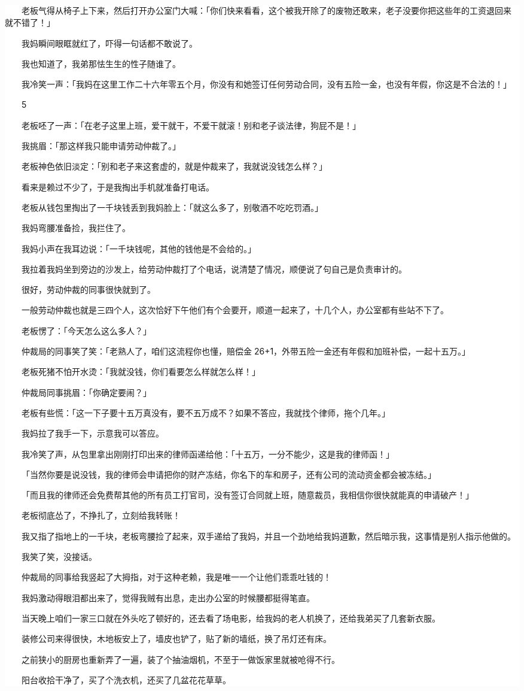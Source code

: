 &emsp;&emsp;老板气得从椅子上下来，然后打开办公室门大喊：「你们快来看看，这个被我开除了的废物还敢来，老子没要你把这些年的工资退回来就不错了！」  
  
&emsp;&emsp;我妈瞬间眼眶就红了，吓得一句话都不敢说了。  
  
&emsp;&emsp;我也知道了，我弟那怯生生的性子随谁了。  
  
&emsp;&emsp;我冷笑一声：「我妈在这里工作二十六年零五个月，你没有和她签订任何劳动合同，没有五险一金，也没有年假，你这是不合法的！」  
  
&emsp;&emsp;5  
  
&emsp;&emsp;老板呸了一声：「在老子这里上班，爱干就干，不爱干就滚！别和老子谈法律，狗屁不是！」  
  
&emsp;&emsp;我挑眉：「那这样我只能申请劳动仲裁了。」  
  
&emsp;&emsp;老板神色依旧淡定：「别和老子来这套虚的，就是仲裁来了，我就说没钱怎么样？」  
  
&emsp;&emsp;看来是赖过不少了，于是我掏出手机就准备打电话。  
  
&emsp;&emsp;老板从钱包里掏出了一千块钱丢到我妈脸上：「就这么多了，别敬酒不吃吃罚酒。」  
  
&emsp;&emsp;我妈弯腰准备捡，我拦住了。  
  
&emsp;&emsp;我妈小声在我耳边说：「一千块钱呢，其他的钱他是不会给的。」  
  
&emsp;&emsp;我拉着我妈坐到旁边的沙发上，给劳动仲裁打了个电话，说清楚了情况，顺便说了句自己是负责审计的。  
  
&emsp;&emsp;很好，劳动仲裁的同事很快就到了。  
  
&emsp;&emsp;一般劳动仲裁也就是三四个人，这次恰好下午他们有个会要开，顺道一起来了，十几个人，办公室都有些站不下了。  
  
&emsp;&emsp;老板愣了：「今天怎么这么多人？」  
  
&emsp;&emsp;仲裁局的同事笑了笑：「老熟人了，咱们这流程你也懂，赔偿金 26+1，外带五险一金还有年假和加班补偿，一起十五万。」  
  
&emsp;&emsp;老板死猪不怕开水烫：「我就没钱，你们看要怎么样就怎么样！」  
  
&emsp;&emsp;仲裁局同事挑眉：「你确定要闹？」  
  
&emsp;&emsp;老板有些慌：「这一下子要十五万真没有，要不五万成不？如果不答应，我就找个律师，拖个几年。」  
  
&emsp;&emsp;我妈拉了我手一下，示意我可以答应。  
  
&emsp;&emsp;我冷笑了声，从包里拿出刚刚打印出来的律师函递给他：「十五万，一分不能少，这是我的律师函！」  
  
&emsp;&emsp;「当然你要是说没钱，我的律师会申请把你的财产冻结，你名下的车和房子，还有公司的流动资金都会被冻结。」  
  
&emsp;&emsp;「而且我的律师还会免费帮其他的所有员工打官司，没有签订合同就上班，随意裁员，我相信你很快就能真的申请破产！」  
  
&emsp;&emsp;老板彻底怂了，不挣扎了，立刻给我转账！  
  
&emsp;&emsp;我又指了指地上的一千块，老板弯腰捡了起来，双手递给了我妈，并且一个劲地给我妈道歉，然后暗示我，这事情是别人指示他做的。  
  
&emsp;&emsp;我笑了笑，没接话。  
  
&emsp;&emsp;仲裁局的同事给我竖起了大拇指，对于这种老赖，我是唯一一个让他们乖乖吐钱的！  
  
&emsp;&emsp;我妈激动得眼泪都出来了，觉得我贼有出息，走出办公室的时候腰都挺得笔直。  
  
&emsp;&emsp;当天晚上咱们一家三口就在外头吃了顿好的，还去看了场电影，给我妈的老人机换了，还给我弟买了几套新衣服。  
  
&emsp;&emsp;装修公司来得很快，木地板安上了，墙皮也铲了，贴了新的墙纸，换了吊灯还有床。  
  
&emsp;&emsp;之前狭小的厨房也重新弄了一遍，装了个抽油烟机，不至于一做饭家里就被呛得不行。  
  
&emsp;&emsp;阳台收拾干净了，买了个洗衣机，还买了几盆花花草草。  
  